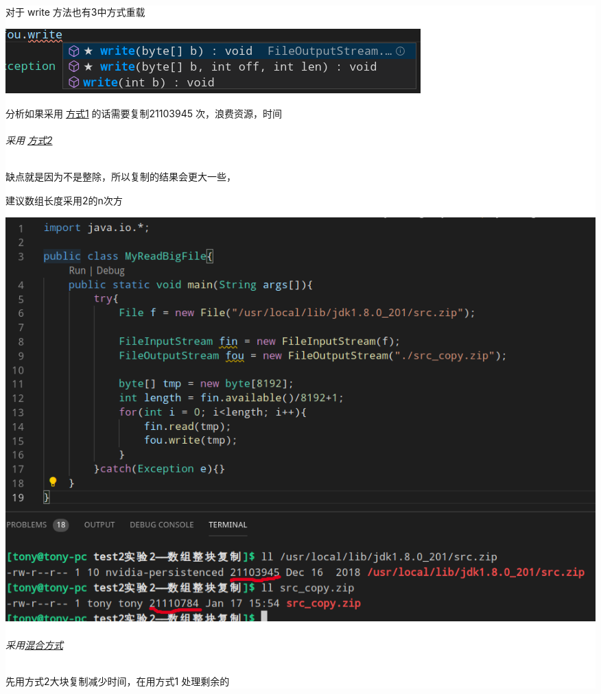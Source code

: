 对于 write 方法也有3中方式重载

![MyReadFile](Part2开始一个项目/2.3IO流/test4复制大文件/MyReadBigFileWrite.png)

分析如果采用 [方式1](Part2开始一个项目/2.3IO流/test4复制大文件/test1实验1——挨个字节复制/MyReadBigFile.java) 的话需要复制21103945 次，浪费资源，时间

###### 采用 [方式2](Part2开始一个项目/2.3IO流/test4复制大文件/test2实验2——数组整块复制/MyReadBigFile.java)
缺点就是因为不是整除，所以复制的结果会更大一些，

建议数组长度采用2的n次方

![MyReadFile](Part2开始一个项目/2.3IO流/test4复制大文件/test2实验2——数组整块复制/MyReadBigFile.png)

###### 采用[混合方式](Part2开始一个项目/2.3IO流/test4复制大文件/test3——混合方案/MyReadBigFile.java)
先用方式2大块复制减少时间，在用方式1 处理剩余的